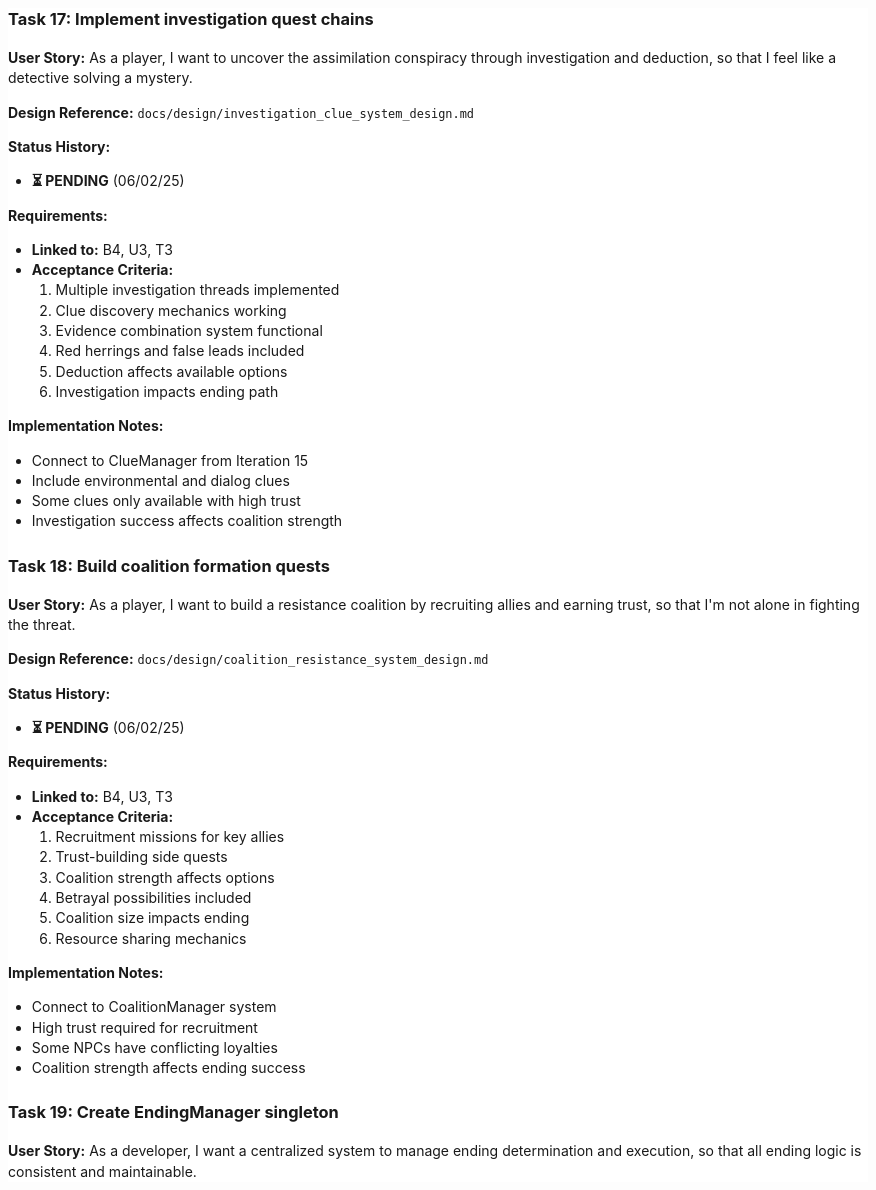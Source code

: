 ### Task 17: Implement investigation quest chains

**User Story:** As a player, I want to uncover the assimilation conspiracy through investigation and deduction, so that I feel like a detective solving a mystery.

**Design Reference:** `docs/design/investigation_clue_system_design.md`

**Status History:**
- **⏳ PENDING** (06/02/25)

**Requirements:**
- **Linked to:** B4, U3, T3
- **Acceptance Criteria:**
  1. Multiple investigation threads implemented
  2. Clue discovery mechanics working
  3. Evidence combination system functional
  4. Red herrings and false leads included
  5. Deduction affects available options
  6. Investigation impacts ending path

**Implementation Notes:**
- Connect to ClueManager from Iteration 15
- Include environmental and dialog clues
- Some clues only available with high trust
- Investigation success affects coalition strength

### Task 18: Build coalition formation quests

**User Story:** As a player, I want to build a resistance coalition by recruiting allies and earning trust, so that I'm not alone in fighting the threat.

**Design Reference:** `docs/design/coalition_resistance_system_design.md`

**Status History:**
- **⏳ PENDING** (06/02/25)

**Requirements:**
- **Linked to:** B4, U3, T3
- **Acceptance Criteria:**
  1. Recruitment missions for key allies
  2. Trust-building side quests
  3. Coalition strength affects options
  4. Betrayal possibilities included
  5. Coalition size impacts ending
  6. Resource sharing mechanics

**Implementation Notes:**
- Connect to CoalitionManager system
- High trust required for recruitment
- Some NPCs have conflicting loyalties
- Coalition strength affects ending success

### Task 19: Create EndingManager singleton

**User Story:** As a developer, I want a centralized system to manage ending determination and execution, so that all ending logic is consistent and maintainable.
